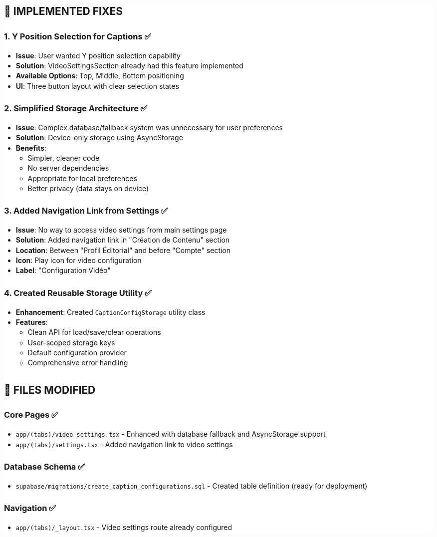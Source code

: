 ## 🔧 IMPLEMENTED FIXES

### 1. Y Position Selection for Captions ✅

- **Issue**: User wanted Y position selection capability
- **Solution**: VideoSettingsSection already had this feature implemented
- **Available Options**: Top, Middle, Bottom positioning
- **UI**: Three button layout with clear selection states

### 2. Simplified Storage Architecture ✅

- **Issue**: Complex database/fallback system was unnecessary for user preferences
- **Solution**: Device-only storage using AsyncStorage
- **Benefits**:
  - Simpler, cleaner code
  - No server dependencies
  - Appropriate for local preferences
  - Better privacy (data stays on device)

### 3. Added Navigation Link from Settings ✅

- **Issue**: No way to access video settings from main settings page
- **Solution**: Added navigation link in "Création de Contenu" section
- **Location**: Between "Profil Éditorial" and before "Compte" section
- **Icon**: Play icon for video configuration
- **Label**: "Configuration Vidéo"

### 4. Created Reusable Storage Utility ✅

- **Enhancement**: Created `CaptionConfigStorage` utility class
- **Features**:
  - Clean API for load/save/clear operations
  - User-scoped storage keys
  - Default configuration provider
  - Comprehensive error handling

## 📁 FILES MODIFIED

### Core Pages ✅

- `app/(tabs)/video-settings.tsx` - Enhanced with database fallback and AsyncStorage support
- `app/(tabs)/settings.tsx` - Added navigation link to video settings

### Database Schema ✅

- `supabase/migrations/create_caption_configurations.sql` - Created table definition (ready for deployment)

### Navigation ✅

- `app/(tabs)/_layout.tsx` - Video settings route already configured

